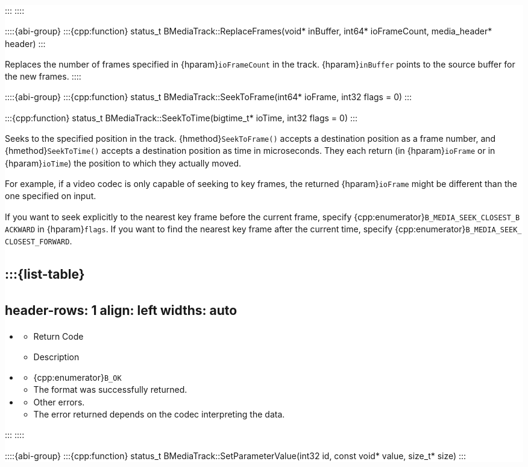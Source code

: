 :::
::::

::::{abi-group}
:::{cpp:function} status_t BMediaTrack::ReplaceFrames(void* inBuffer, int64* ioFrameCount, media_header* header)
:::

Replaces the number of frames specified in {hparam}`ioFrameCount` in the
track. {hparam}`inBuffer` points to the source buffer for the new frames.
::::

::::{abi-group}
:::{cpp:function} status_t BMediaTrack::SeekToFrame(int64* ioFrame, int32 flags = 0)
:::

:::{cpp:function} status_t BMediaTrack::SeekToTime(bigtime_t* ioTime, int32 flags = 0)
:::

Seeks to the specified position in the track. {hmethod}`SeekToFrame()`
accepts a destination position as a frame number, and
{hmethod}`SeekToTime()` accepts a destination position as time in
microseconds. They each return (in {hparam}`ioFrame` or in
{hparam}`ioTime`) the position to which they actually moved.

For example, if a video codec is only capable of seeking to key frames, the
returned {hparam}`ioFrame` might be different than the one specified on
input.

If you want to seek explicitly to the nearest key frame before the current
frame, specify {cpp:enumerator}`B_MEDIA_SEEK_CLOSEST_BACKWARD` in
{hparam}`flags`. If you want to find the nearest key frame after the
current time, specify {cpp:enumerator}`B_MEDIA_SEEK_CLOSEST_FORWARD`.

:::{list-table}
---
header-rows: 1
align: left
widths: auto
---
-
	- Return Code

	- Description

-
	- {cpp:enumerator}`B_OK`
	- The format was successfully returned.
-
	- Other errors.
	- The error returned depends on the codec interpreting the data.

:::
::::

::::{abi-group}
:::{cpp:function} status_t BMediaTrack::SetParameterValue(int32 id, const void* value, size_t* size)
:::
